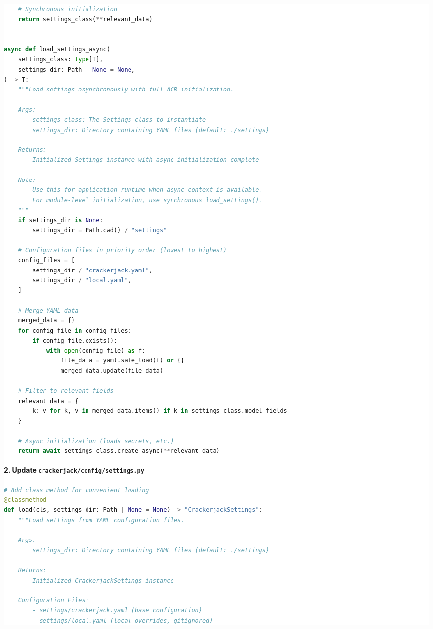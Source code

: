 ```python
    # Synchronous initialization
    return settings_class(**relevant_data)


async def load_settings_async(
    settings_class: type[T],
    settings_dir: Path | None = None,
) -> T:
    """Load settings asynchronously with full ACB initialization.

    Args:
        settings_class: The Settings class to instantiate
        settings_dir: Directory containing YAML files (default: ./settings)

    Returns:
        Initialized Settings instance with async initialization complete

    Note:
        Use this for application runtime when async context is available.
        For module-level initialization, use synchronous load_settings().
    """
    if settings_dir is None:
        settings_dir = Path.cwd() / "settings"

    # Configuration files in priority order (lowest to highest)
    config_files = [
        settings_dir / "crackerjack.yaml",
        settings_dir / "local.yaml",
    ]

    # Merge YAML data
    merged_data = {}
    for config_file in config_files:
        if config_file.exists():
            with open(config_file) as f:
                file_data = yaml.safe_load(f) or {}
                merged_data.update(file_data)

    # Filter to relevant fields
    relevant_data = {
        k: v for k, v in merged_data.items() if k in settings_class.model_fields
    }

    # Async initialization (loads secrets, etc.)
    return await settings_class.create_async(**relevant_data)
```

#### 2. Update `crackerjack/config/settings.py`

```python
# Add class method for convenient loading
@classmethod
def load(cls, settings_dir: Path | None = None) -> "CrackerjackSettings":
    """Load settings from YAML configuration files.

    Args:
        settings_dir: Directory containing YAML files (default: ./settings)

    Returns:
        Initialized CrackerjackSettings instance

    Configuration Files:
        - settings/crackerjack.yaml (base configuration)
        - settings/local.yaml (local overrides, gitignored)
```